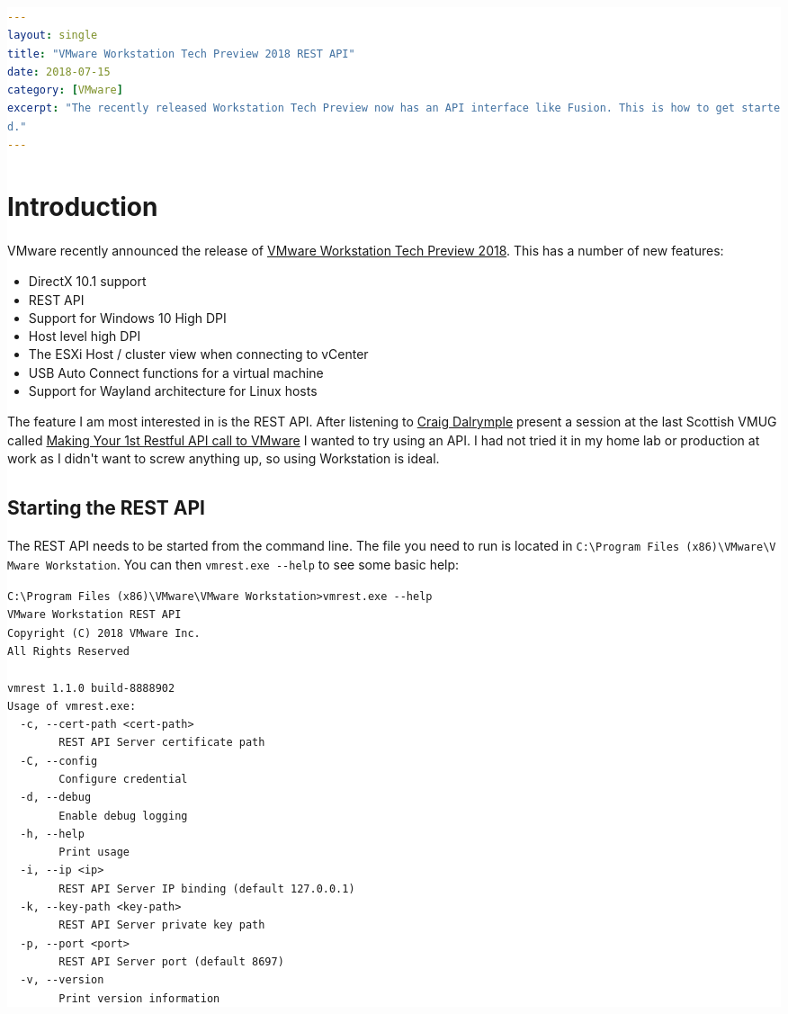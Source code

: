```yaml
---
layout: single
title: "VMware Workstation Tech Preview 2018 REST API"
date: 2018-07-15
category: [VMware]
excerpt: "The recently released Workstation Tech Preview now has an API interface like Fusion. This is how to get started."
---
```

# Introduction

VMware recently announced the release of [VMware Workstation Tech Preview 2018](https://blogs.vmware.com/workstation/2018/06/workstation-tech-preview-2018.html). This has a number of new features:

* DirectX 10.1 support
* REST API
* Support for Windows 10 High DPI
* Host level high DPI
* The ESXi Host / cluster view when connecting to vCenter
* USB Auto Connect functions for a virtual machine
* Support for Wayland architecture for Linux hosts

The feature I am most interested in is the REST API. After listening to [Craig Dalrymple](https://twitter.com/cragdoo) present a session at the last Scottish VMUG called [Making Your 1st Restful API call to VMware](https://drive.google.com/file/d/1kG_etuLejcJGWHW60dJ03a7q3PdaoEF6/view) I wanted to try using an API. I had not tried it in my home lab or production at work as I didn't want to screw anything up, so using Workstation is ideal.

## Starting the REST API

The REST API needs to be started from the command line. The file you need to run is located in `C:\Program Files (x86)\VMware\VMware Workstation`. You can then `vmrest.exe --help` to see some basic help:

~~~ winbatch
C:\Program Files (x86)\VMware\VMware Workstation>vmrest.exe --help
VMware Workstation REST API
Copyright (C) 2018 VMware Inc.
All Rights Reserved

vmrest 1.1.0 build-8888902
Usage of vmrest.exe:
  -c, --cert-path <cert-path>
        REST API Server certificate path
  -C, --config
        Configure credential
  -d, --debug
        Enable debug logging
  -h, --help
        Print usage
  -i, --ip <ip>
        REST API Server IP binding (default 127.0.0.1)
  -k, --key-path <key-path>
        REST API Server private key path
  -p, --port <port>
        REST API Server port (default 8697)
  -v, --version
        Print version information
~~~
